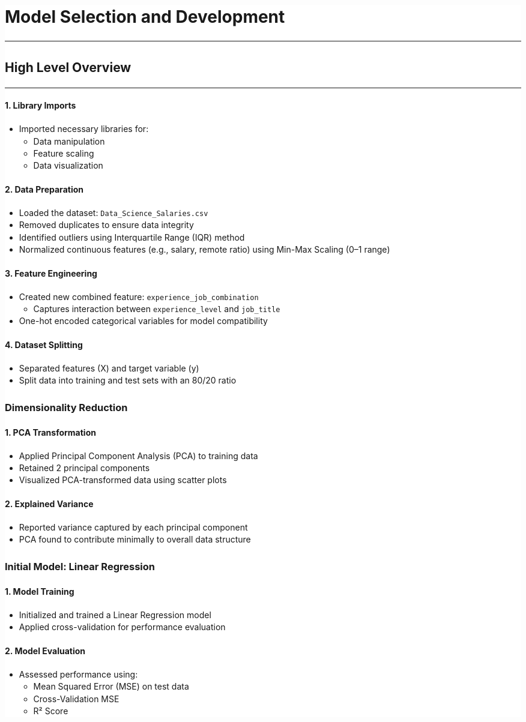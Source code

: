 # Model Selection and Development
---
## High Level Overview
---
#### 1. Library Imports
- Imported necessary libraries for:
  - Data manipulation
  - Feature scaling
  - Data visualization

#### 2. Data Preparation
- Loaded the dataset: `Data_Science_Salaries.csv`
- Removed duplicates to ensure data integrity
- Identified outliers using Interquartile Range (IQR) method
- Normalized continuous features (e.g., salary, remote ratio) using Min-Max Scaling (0–1 range)

#### 3. Feature Engineering
- Created new combined feature: `experience_job_combination`
  - Captures interaction between `experience_level` and `job_title`
- One-hot encoded categorical variables for model compatibility

#### 4. Dataset Splitting
- Separated features (X) and target variable (y)
- Split data into training and test sets with an 80/20 ratio

### Dimensionality Reduction

#### 1. PCA Transformation
- Applied Principal Component Analysis (PCA) to training data
- Retained 2 principal components
- Visualized PCA-transformed data using scatter plots

#### 2. Explained Variance
- Reported variance captured by each principal component
- PCA found to contribute minimally to overall data structure

### Initial Model: Linear Regression

#### 1. Model Training
- Initialized and trained a Linear Regression model
- Applied cross-validation for performance evaluation

#### 2. Model Evaluation
- Assessed performance using:
  - Mean Squared Error (MSE) on test data
  - Cross-Validation MSE
  - R² Score
